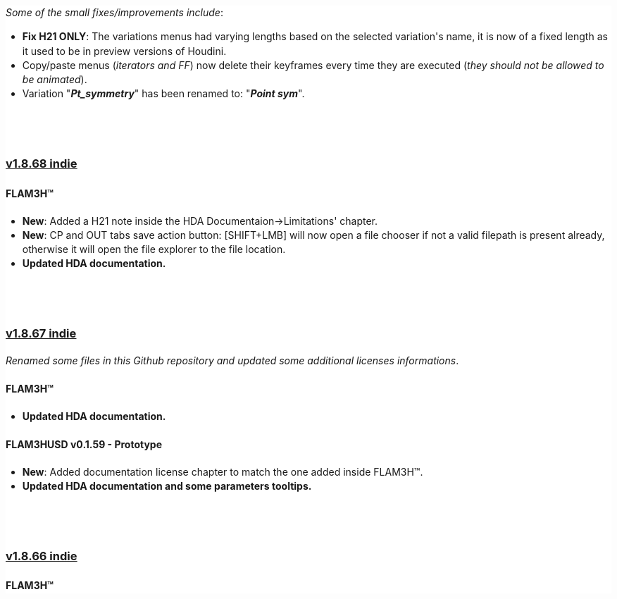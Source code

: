 _Some of the small fixes/improvements include_:

- **Fix H21 ONLY**: The variations menus had varying lengths based on the selected variation's name, it is now of a fixed length as it used to be in preview versions of Houdini.
- Copy/paste menus (_iterators and FF_) now delete their keyframes every time they are executed (_they should not be allowed to be animated_).
- Variation "**_Pt_symmetry_**" has been renamed to: "**_Point sym_**".



<br>
<br>




### [<ins>v1.8.68 indie</ins>](https://github.com/alexnardini/FLAM3_for_SideFX_Houdini/releases/tag/v1.8.68) ###

#### FLAM3H™ ####

- **New**: Added a H21 note inside the HDA Documentaion->Limitations' chapter.
- **New**: CP and OUT tabs save action button: [SHIFT+LMB] will now open a file chooser if not a valid filepath is present already, otherwise it will open the file explorer to the file location.
- **Updated HDA documentation.**



<br>
<br>




### [<ins>v1.8.67 indie</ins>](https://github.com/alexnardini/FLAM3_for_SideFX_Houdini/releases/tag/v1.8.67) ###

_Renamed some files in this Github repository and updated some additional licenses informations_.

#### FLAM3H™ ####

- **Updated HDA documentation.**

#### FLAM3HUSD v0.1.59 - Prototype ####

- **New**: Added documentation license chapter to match the one added inside FLAM3H™.
- **Updated HDA documentation and some parameters tooltips.**



<br>
<br>




### [<ins>v1.8.66 indie</ins>](https://github.com/alexnardini/FLAM3_for_SideFX_Houdini/releases/tag/v1.8.66) ###

#### FLAM3H™ ####
